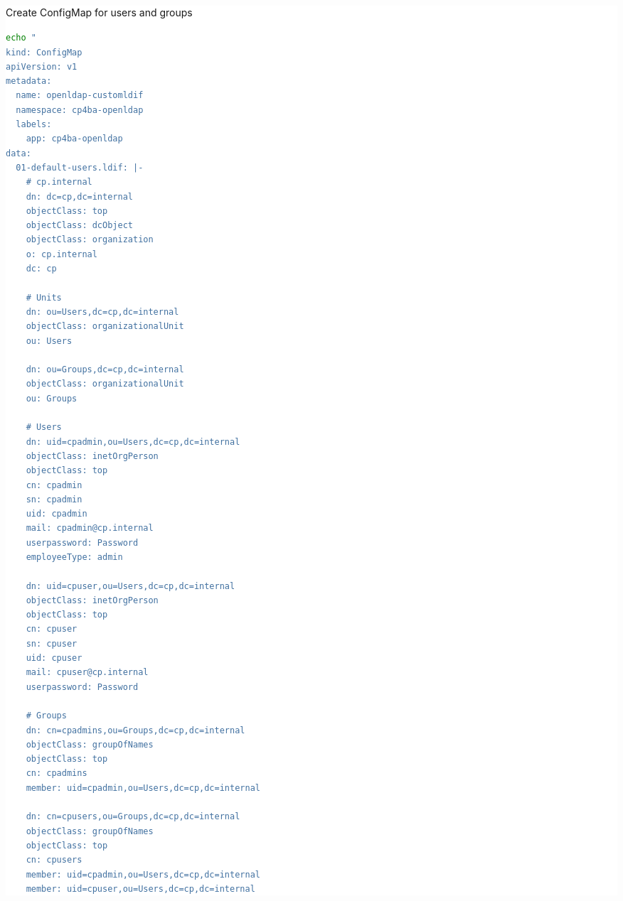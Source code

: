 ```bash
```

Create ConfigMap for users and groups
```bash
echo "
kind: ConfigMap
apiVersion: v1
metadata:
  name: openldap-customldif
  namespace: cp4ba-openldap
  labels:
    app: cp4ba-openldap
data:
  01-default-users.ldif: |-
    # cp.internal
    dn: dc=cp,dc=internal
    objectClass: top
    objectClass: dcObject
    objectClass: organization
    o: cp.internal
    dc: cp

    # Units
    dn: ou=Users,dc=cp,dc=internal
    objectClass: organizationalUnit
    ou: Users

    dn: ou=Groups,dc=cp,dc=internal
    objectClass: organizationalUnit
    ou: Groups

    # Users
    dn: uid=cpadmin,ou=Users,dc=cp,dc=internal
    objectClass: inetOrgPerson
    objectClass: top
    cn: cpadmin
    sn: cpadmin
    uid: cpadmin
    mail: cpadmin@cp.internal
    userpassword: Password
    employeeType: admin

    dn: uid=cpuser,ou=Users,dc=cp,dc=internal
    objectClass: inetOrgPerson
    objectClass: top
    cn: cpuser
    sn: cpuser
    uid: cpuser
    mail: cpuser@cp.internal
    userpassword: Password

    # Groups
    dn: cn=cpadmins,ou=Groups,dc=cp,dc=internal
    objectClass: groupOfNames
    objectClass: top
    cn: cpadmins
    member: uid=cpadmin,ou=Users,dc=cp,dc=internal

    dn: cn=cpusers,ou=Groups,dc=cp,dc=internal
    objectClass: groupOfNames
    objectClass: top
    cn: cpusers
    member: uid=cpadmin,ou=Users,dc=cp,dc=internal
    member: uid=cpuser,ou=Users,dc=cp,dc=internal
```